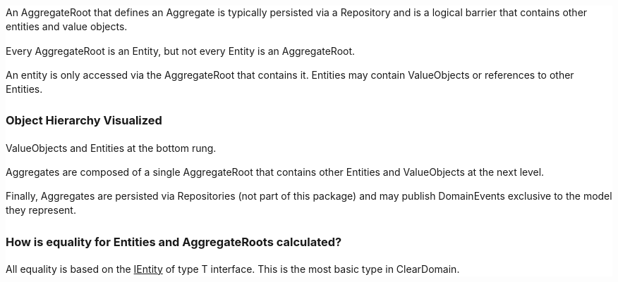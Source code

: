 An AggregateRoot that defines an Aggregate is typically persisted via a Repository and is a logical barrier that contains other entities and value objects.

Every AggregateRoot is an Entity, but not every Entity is an AggregateRoot.

An entity is only accessed via the AggregateRoot that contains it. Entities may contain ValueObjects or references to other Entities.

### Object Hierarchy Visualized

ValueObjects and Entities at the bottom rung.

Aggregates are composed of a single AggregateRoot that contains other Entities and ValueObjects at the next level.

Finally, Aggregates are persisted via Repositories (not part of this package) and may publish DomainEvents exclusive to the model they represent.

### How is equality for Entities and AggregateRoots calculated?

All equality is based on the [IEntity](https://github.com/mjbradvica/ClearDomain/blob/master/source/ClearDomain/Common/IEntity.cs) of type T interface. This is the most basic type in ClearDomain.
